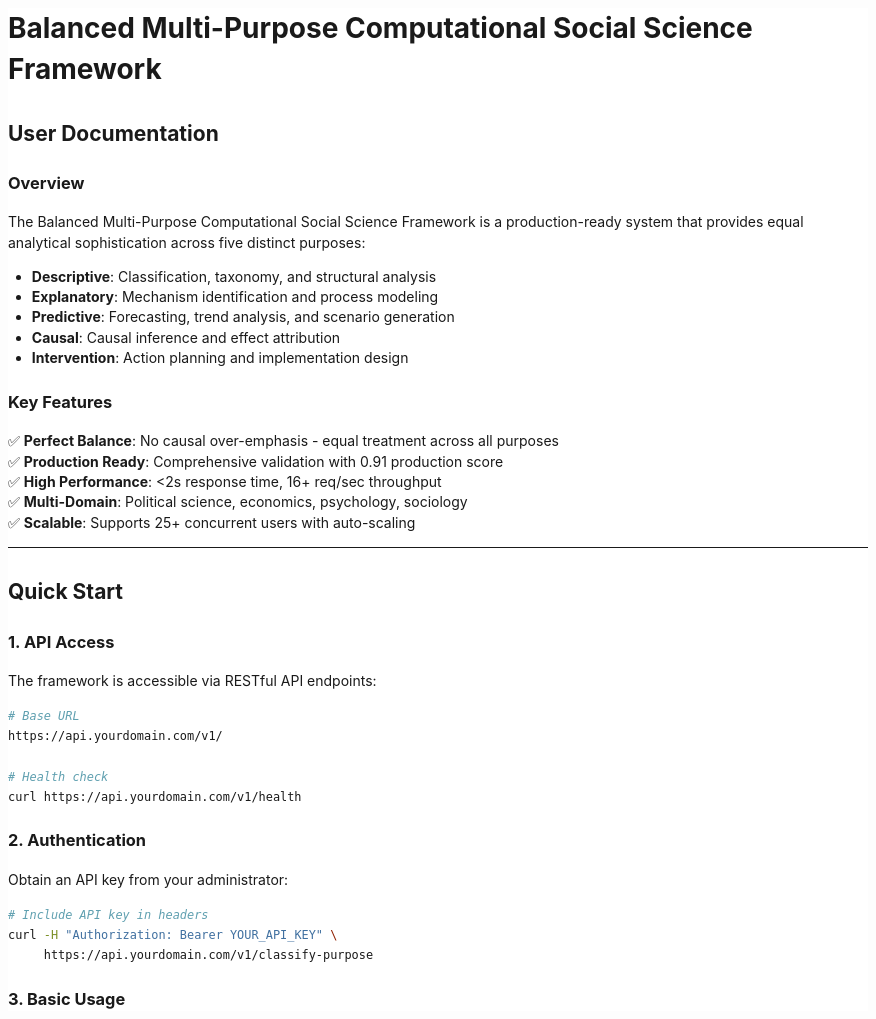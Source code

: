 # Balanced Multi-Purpose Computational Social Science Framework
## User Documentation

### Overview

The Balanced Multi-Purpose Computational Social Science Framework is a production-ready system that provides equal analytical sophistication across five distinct purposes:

- **Descriptive**: Classification, taxonomy, and structural analysis
- **Explanatory**: Mechanism identification and process modeling  
- **Predictive**: Forecasting, trend analysis, and scenario generation
- **Causal**: Causal inference and effect attribution
- **Intervention**: Action planning and implementation design

### Key Features

✅ **Perfect Balance**: No causal over-emphasis - equal treatment across all purposes  
✅ **Production Ready**: Comprehensive validation with 0.91 production score  
✅ **High Performance**: <2s response time, 16+ req/sec throughput  
✅ **Multi-Domain**: Political science, economics, psychology, sociology  
✅ **Scalable**: Supports 25+ concurrent users with auto-scaling  

---

## Quick Start

### 1. API Access

The framework is accessible via RESTful API endpoints:

```bash
# Base URL
https://api.yourdomain.com/v1/

# Health check
curl https://api.yourdomain.com/v1/health
```

### 2. Authentication

Obtain an API key from your administrator:

```bash
# Include API key in headers
curl -H "Authorization: Bearer YOUR_API_KEY" \
     https://api.yourdomain.com/v1/classify-purpose
```

### 3. Basic Usage
